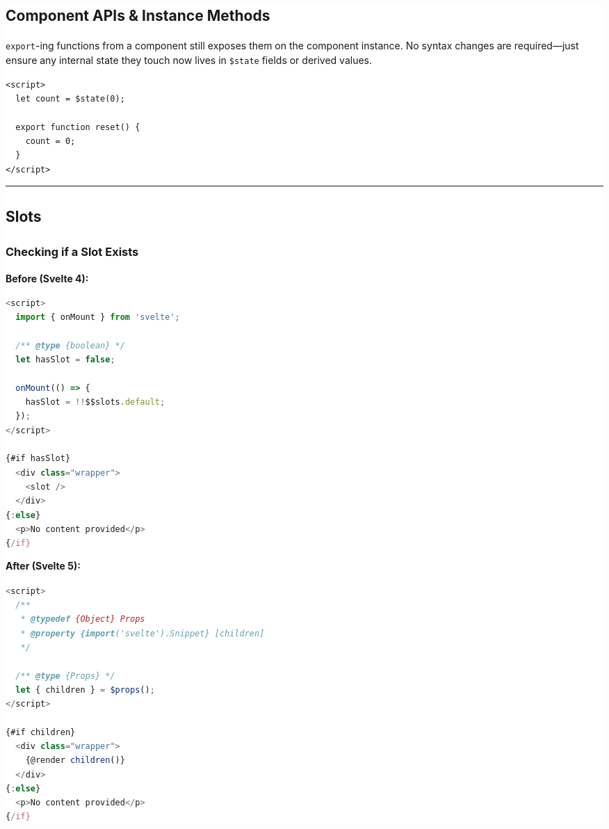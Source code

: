 
## Component APIs & Instance Methods

`export`-ing functions from a component still exposes them on the component instance. No syntax changes are required—just ensure any internal state they touch now lives in `$state` fields or derived values.

```svelte
<script>
  let count = $state(0);

  export function reset() {
    count = 0;
  }
</script>
```

---

## Slots

### Checking if a Slot Exists

**Before (Svelte 4):**

```javascript
<script>
  import { onMount } from 'svelte';

  /** @type {boolean} */
  let hasSlot = false;

  onMount(() => {
    hasSlot = !!$$slots.default;
  });
</script>

{#if hasSlot}
  <div class="wrapper">
    <slot />
  </div>
{:else}
  <p>No content provided</p>
{/if}
```

**After (Svelte 5):**

```javascript
<script>
  /**
   * @typedef {Object} Props
   * @property {import('svelte').Snippet} [children]
   */

  /** @type {Props} */
  let { children } = $props();
</script>

{#if children}
  <div class="wrapper">
    {@render children()}
  </div>
{:else}
  <p>No content provided</p>
{/if}
```